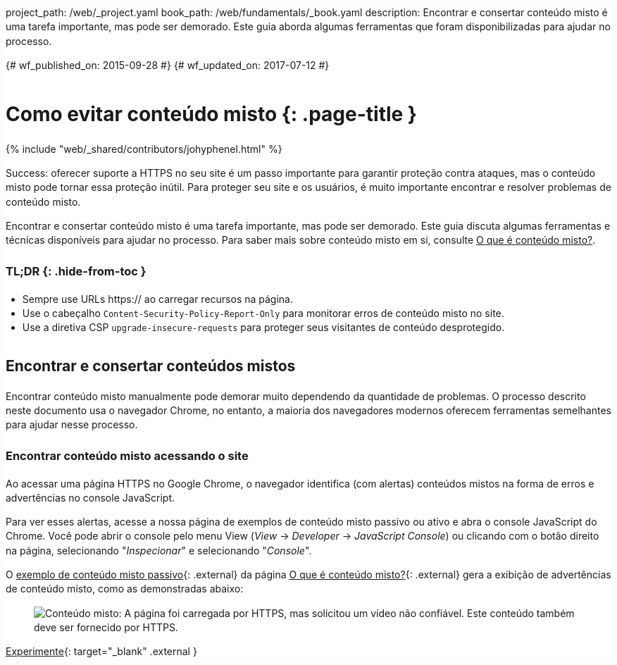 project_path: /web/_project.yaml book_path: /web/fundamentals/_book.yaml description: Encontrar e consertar conteúdo misto é uma tarefa importante, mas pode ser demorado. Este guia aborda algumas ferramentas que foram disponibilizadas para ajudar no processo.

{# wf_published_on: 2015-09-28 #} {# wf_updated_on: 2017-07-12 #}

# Como evitar conteúdo misto {: .page-title }

{% include "web/_shared/contributors/johyphenel.html" %}

Success: oferecer suporte a HTTPS no seu site é um passo importante para garantir proteção contra ataques, mas o conteúdo misto pode tornar essa proteção inútil. Para proteger seu site e os usuários, é muito importante encontrar e resolver problemas de conteúdo misto.

Encontrar e consertar conteúdo misto é uma tarefa importante, mas pode ser demorado. Este guia discuta algumas ferramentas e técnicas disponíveis para ajudar no processo. Para saber mais sobre conteúdo misto em si, consulte [O que é conteúdo misto?](./what-is-mixed-content).

### TL;DR {: .hide-from-toc }

* Sempre use URLs https:// ao carregar recursos na página.
* Use o cabeçalho `Content-Security-Policy-Report-Only` para monitorar erros de conteúdo misto no site.
* Use a diretiva CSP `upgrade-insecure-requests` para proteger seus visitantes de conteúdo desprotegido.

## Encontrar e consertar conteúdos mistos

Encontrar conteúdo misto manualmente pode demorar muito dependendo da quantidade de problemas. O processo descrito neste documento usa o navegador Chrome, no entanto, a maioria dos navegadores modernos oferecem ferramentas semelhantes para ajudar nesse processo.

### Encontrar conteúdo misto acessando o site

Ao acessar uma página HTTPS no Google Chrome, o navegador identifica (com alertas) conteúdos mistos na forma de erros e advertências no console JavaScript.

Para ver esses alertas, acesse a nossa página de exemplos de conteúdo misto passivo ou ativo e abra o console JavaScript do Chrome. Você pode abrir o console pelo menu View (*View* -&gt; *Developer* -&gt; *JavaScript Console*) ou clicando com o botão direito na página, selecionando "*Inspecionar*" e selecionando "*Console*".

O [exemplo de conteúdo misto passivo](https://googlesamples.github.io/web-fundamentals/fundamentals/security/prevent-mixed-content/passive-mixed-content.html){: .external} da página [O que é conteúdo misto?](what-is-mixed-content#passive-mixed-content){: .external} gera a exibição de advertências de conteúdo misto, como as demonstradas abaixo:

<figure>
  <img src="imgs/passive-mixed-content-warnings.png" alt="Conteúdo misto: A página foi carregada por HTTPS, mas solicitou um vídeo não confiável. Este conteúdo também deve ser fornecido por HTTPS.">
</figure>

[Experimente](https://googlesamples.github.io/web-fundamentals/fundamentals/security/prevent-mixed-content/passive-mixed-content.html){: target="_blank" .external }
